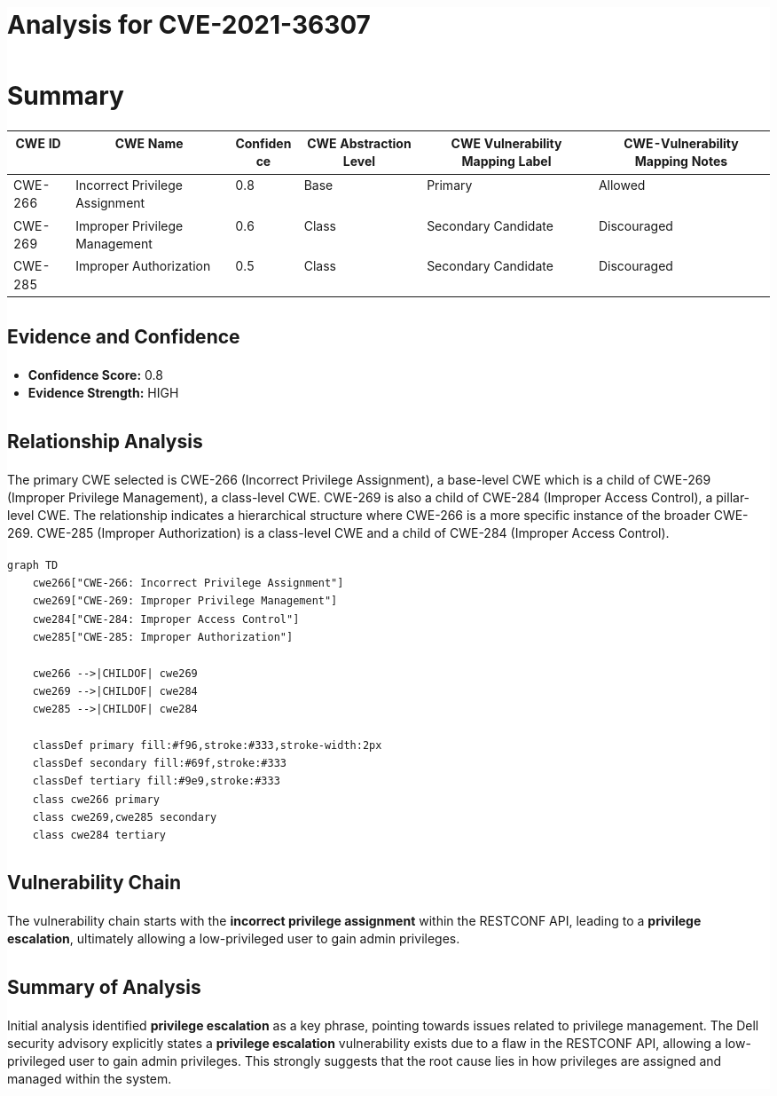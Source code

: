 # Analysis for CVE-2021-36307

# Summary
| CWE ID | CWE Name | Confidence | CWE Abstraction Level | CWE Vulnerability Mapping Label | CWE-Vulnerability Mapping Notes |
|---|---|---|---|---|---|
| CWE-266 | Incorrect Privilege Assignment | 0.8 | Base | Primary | Allowed |
| CWE-269 | Improper Privilege Management | 0.6 | Class | Secondary Candidate | Discouraged |
| CWE-285 | Improper Authorization | 0.5 | Class | Secondary Candidate | Discouraged |

## Evidence and Confidence

*   **Confidence Score:** 0.8
*   **Evidence Strength:** HIGH

## Relationship Analysis
The primary CWE selected is CWE-266 (Incorrect Privilege Assignment), a base-level CWE which is a child of CWE-269 (Improper Privilege Management), a class-level CWE. CWE-269 is also a child of CWE-284 (Improper Access Control), a pillar-level CWE. The relationship indicates a hierarchical structure where CWE-266 is a more specific instance of the broader CWE-269. CWE-285 (Improper Authorization) is a class-level CWE and a child of CWE-284 (Improper Access Control).
```mermaid
graph TD
    cwe266["CWE-266: Incorrect Privilege Assignment"]
    cwe269["CWE-269: Improper Privilege Management"]
    cwe284["CWE-284: Improper Access Control"]
    cwe285["CWE-285: Improper Authorization"]

    cwe266 -->|CHILDOF| cwe269
    cwe269 -->|CHILDOF| cwe284
    cwe285 -->|CHILDOF| cwe284

    classDef primary fill:#f96,stroke:#333,stroke-width:2px
    classDef secondary fill:#69f,stroke:#333
    classDef tertiary fill:#9e9,stroke:#333
    class cwe266 primary
    class cwe269,cwe285 secondary
    class cwe284 tertiary
```

## Vulnerability Chain
The vulnerability chain starts with the **incorrect privilege assignment** within the RESTCONF API, leading to a **privilege escalation**, ultimately allowing a low-privileged user to gain admin privileges.

## Summary of Analysis
Initial analysis identified **privilege escalation** as a key phrase, pointing towards issues related to privilege management. The Dell security advisory explicitly states a **privilege escalation** vulnerability exists due to a flaw in the RESTCONF API, allowing a low-privileged user to gain admin privileges. This strongly suggests that the root cause lies in how privileges are assigned and managed within the system.
